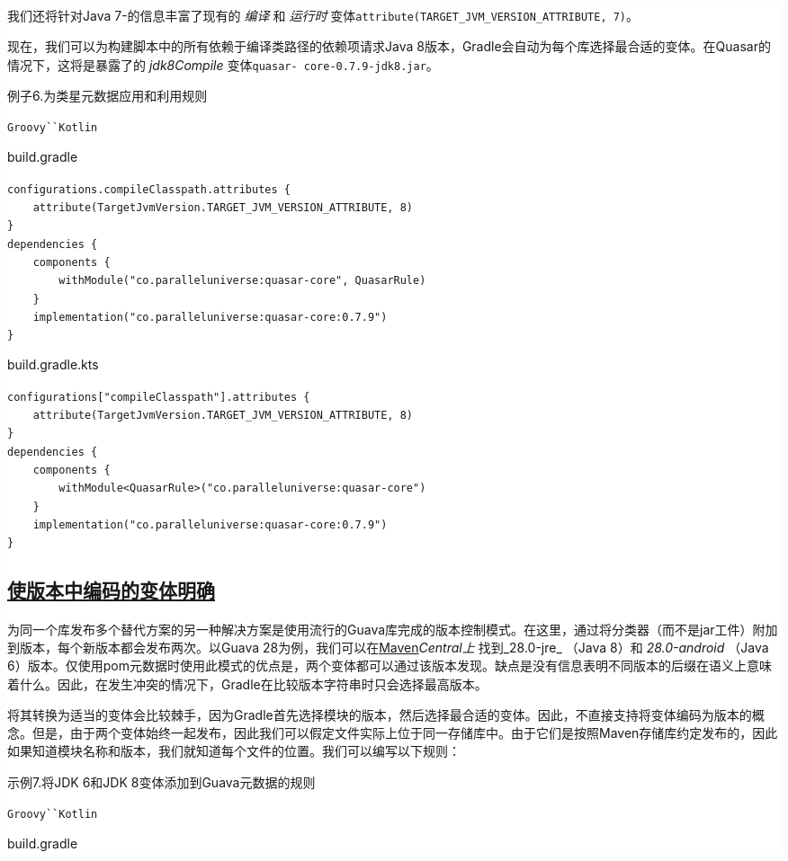 我们还将针对Java 7-的信息丰富了现有的 _编译_ 和 _运行时_ 变体`attribute(TARGET_JVM_VERSION_ATTRIBUTE,
7)`。

现在，我们可以为构建脚本中的所有依赖于编译类路径的依赖项请求Java
8版本，Gradle会自动为每个库选择最合适的变体。在Quasar的情况下，这将是暴露了的 _jdk8Compile_ 变体`quasar-
core-0.7.9-jdk8.jar`。

例子6.为类星元数据应用和利用规则

`Groovy``Kotlin`

build.gradle

    
    
    configurations.compileClasspath.attributes {
        attribute(TargetJvmVersion.TARGET_JVM_VERSION_ATTRIBUTE, 8)
    }
    dependencies {
        components {
            withModule("co.paralleluniverse:quasar-core", QuasarRule)
        }
        implementation("co.paralleluniverse:quasar-core:0.7.9")
    }

build.gradle.kts

    
    
    configurations["compileClasspath"].attributes {
        attribute(TargetJvmVersion.TARGET_JVM_VERSION_ATTRIBUTE, 8)
    }
    dependencies {
        components {
            withModule<QuasarRule>("co.paralleluniverse:quasar-core")
        }
        implementation("co.paralleluniverse:quasar-core:0.7.9")
    }

## [使版本中编码的变体明确](#%E4%BD%BF%E7%89%88%E6%9C%AC%E4%B8%AD%E7%BC%96%E7%A0%81%E7%9A%84%E5%8F%98%E4%BD%93%E6%98%8E%E7%A1%AE)

为同一个库发布多个替代方案的另一种解决方案是使用流行的Guava库完成的版本控制模式。在这里，通过将分类器（而不是jar工件）附加到版本，每个新版本都会发布两次。以Guava
28为例，我们可以在[Maven](https://repo1.maven.org/maven2/com/google/guava/guava)_Central上_ 找到_28.0-jre_ （Java 8）和 _28.0-android_ （Java
6）版本。仅使用pom元数据时使用此模式的优点是，两个变体都可以通过该版本发现。缺点是没有信息表明不同版本的后缀在语义上意味着什么。因此，在发生冲突的情况下，Gradle在比较版本字符串时只会选择最高版本。[](https://repo1.maven.org/maven2/com/google/guava/guava)

将其转换为适当的变体会比较棘手，因为Gradle首先选择模块的版本，然后选择最合适的变体。因此，不直接支持将变体编码为版本的概念。但是，由于两个变体始终一起发布，因此我们可以假定文件实际上位于同一存储库中。由于它们是按照Maven存储库约定发布的，因此如果知道模块名称和版本，我们就知道每个文件的位置。我们可以编写以下规则：

示例7.将JDK 6和JDK 8变体添加到Guava元数据的规则

`Groovy``Kotlin`

build.gradle

    
    